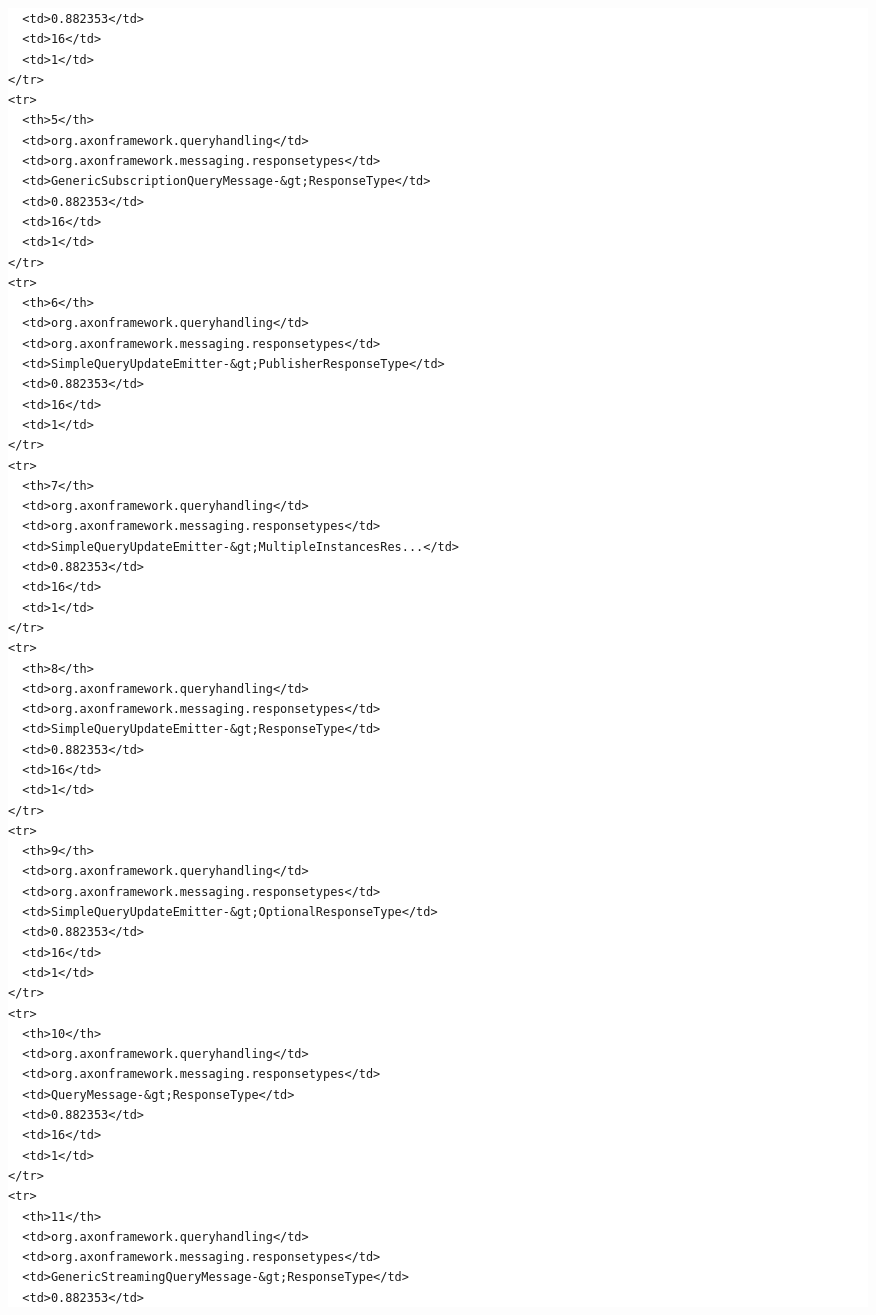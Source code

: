       <td>0.882353</td>
      <td>16</td>
      <td>1</td>
    </tr>
    <tr>
      <th>5</th>
      <td>org.axonframework.queryhandling</td>
      <td>org.axonframework.messaging.responsetypes</td>
      <td>GenericSubscriptionQueryMessage-&gt;ResponseType</td>
      <td>0.882353</td>
      <td>16</td>
      <td>1</td>
    </tr>
    <tr>
      <th>6</th>
      <td>org.axonframework.queryhandling</td>
      <td>org.axonframework.messaging.responsetypes</td>
      <td>SimpleQueryUpdateEmitter-&gt;PublisherResponseType</td>
      <td>0.882353</td>
      <td>16</td>
      <td>1</td>
    </tr>
    <tr>
      <th>7</th>
      <td>org.axonframework.queryhandling</td>
      <td>org.axonframework.messaging.responsetypes</td>
      <td>SimpleQueryUpdateEmitter-&gt;MultipleInstancesRes...</td>
      <td>0.882353</td>
      <td>16</td>
      <td>1</td>
    </tr>
    <tr>
      <th>8</th>
      <td>org.axonframework.queryhandling</td>
      <td>org.axonframework.messaging.responsetypes</td>
      <td>SimpleQueryUpdateEmitter-&gt;ResponseType</td>
      <td>0.882353</td>
      <td>16</td>
      <td>1</td>
    </tr>
    <tr>
      <th>9</th>
      <td>org.axonframework.queryhandling</td>
      <td>org.axonframework.messaging.responsetypes</td>
      <td>SimpleQueryUpdateEmitter-&gt;OptionalResponseType</td>
      <td>0.882353</td>
      <td>16</td>
      <td>1</td>
    </tr>
    <tr>
      <th>10</th>
      <td>org.axonframework.queryhandling</td>
      <td>org.axonframework.messaging.responsetypes</td>
      <td>QueryMessage-&gt;ResponseType</td>
      <td>0.882353</td>
      <td>16</td>
      <td>1</td>
    </tr>
    <tr>
      <th>11</th>
      <td>org.axonframework.queryhandling</td>
      <td>org.axonframework.messaging.responsetypes</td>
      <td>GenericStreamingQueryMessage-&gt;ResponseType</td>
      <td>0.882353</td>